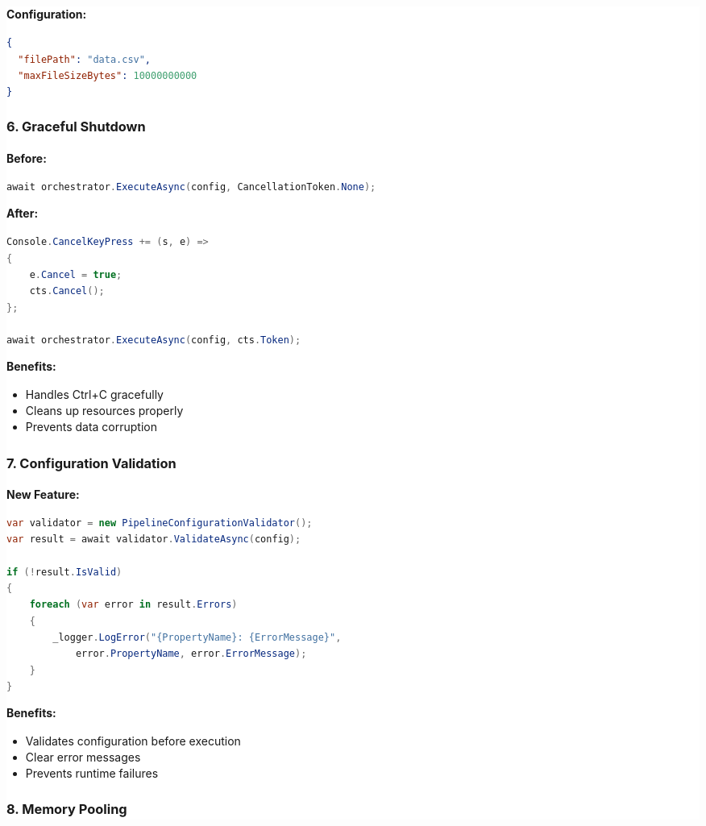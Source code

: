 **Configuration:**
```json
{
  "filePath": "data.csv",
  "maxFileSizeBytes": 10000000000
}
```

### 6. Graceful Shutdown

**Before:**
```csharp
await orchestrator.ExecuteAsync(config, CancellationToken.None);
```

**After:**
```csharp
Console.CancelKeyPress += (s, e) =>
{
    e.Cancel = true;
    cts.Cancel();
};

await orchestrator.ExecuteAsync(config, cts.Token);
```

**Benefits:**
- Handles Ctrl+C gracefully
- Cleans up resources properly
- Prevents data corruption

### 7. Configuration Validation

**New Feature:**
```csharp
var validator = new PipelineConfigurationValidator();
var result = await validator.ValidateAsync(config);

if (!result.IsValid)
{
    foreach (var error in result.Errors)
    {
        _logger.LogError("{PropertyName}: {ErrorMessage}", 
            error.PropertyName, error.ErrorMessage);
    }
}
```

**Benefits:**
- Validates configuration before execution
- Clear error messages
- Prevents runtime failures

### 8. Memory Pooling
